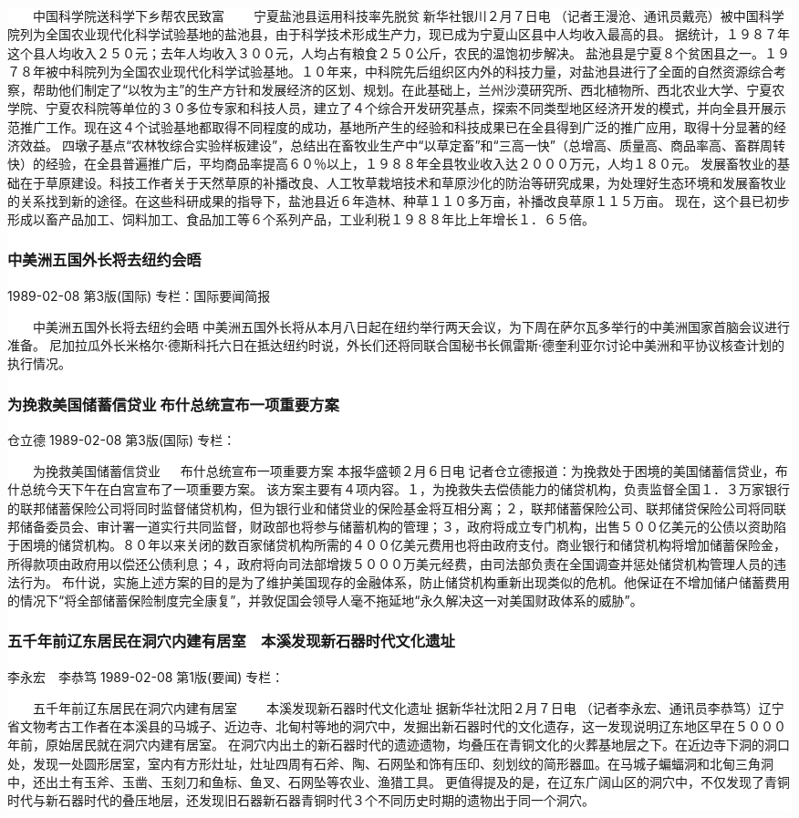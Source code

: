 　　中国科学院送科学下乡帮农民致富
　　宁夏盐池县运用科技率先脱贫
    新华社银川２月７日电  （记者王漫沧、通讯员戴亮）被中国科学院列为全国农业现代化科学试验基地的盐池县，由于科学技术形成生产力，现已成为宁夏山区县中人均收入最高的县。
    据统计，１９８７年这个县人均收入２５０元；去年人均收入３００元，人均占有粮食２５０公斤，农民的温饱初步解决。
    盐池县是宁夏８个贫困县之一。１９７８年被中科院列为全国农业现代化科学试验基地。１０年来，中科院先后组织区内外的科技力量，对盐池县进行了全面的自然资源综合考察，帮助他们制定了“以牧为主”的生产方针和发展经济的区划、规划。在此基础上，兰州沙漠研究所、西北植物所、西北农业大学、宁夏农学院、宁夏农科院等单位的３０多位专家和科技人员，建立了４个综合开发研究基点，探索不同类型地区经济开发的模式，并向全县开展示范推广工作。现在这４个试验基地都取得不同程度的成功，基地所产生的经验和科技成果已在全县得到广泛的推广应用，取得十分显著的经济效益。
    四墩子基点“农林牧综合实验样板建设”，总结出在畜牧业生产中“以草定畜”和“三高一快”（总增高、质量高、商品率高、畜群周转快）的经验，在全县普遍推广后，平均商品率提高６０％以上，１９８８年全县牧业收入达２０００万元，人均１８０元。
    发展畜牧业的基础在于草原建设。科技工作者关于天然草原的补播改良、人工牧草栽培技术和草原沙化的防治等研究成果，为处理好生态环境和发展畜牧业的关系找到新的途径。在这些科研成果的指导下，盐池县近６年造林、种草１１０多万亩，补播改良草原１１５万亩。
    现在，这个县已初步形成以畜产品加工、饲料加工、食品加工等６个系列产品，工业利税１９８８年比上年增长１．６５倍。


### 中美洲五国外长将去纽约会晤

1989-02-08
第3版(国际)
专栏：国际要闻简报

　　中美洲五国外长将去纽约会晤
    中美洲五国外长将从本月八日起在纽约举行两天会议，为下周在萨尔瓦多举行的中美洲国家首脑会议进行准备。
    尼加拉瓜外长米格尔·德斯科托六日在抵达纽约时说，外长们还将同联合国秘书长佩雷斯·德奎利亚尔讨论中美洲和平协议核查计划的执行情况。


### 为挽救美国储蓄信贷业  布什总统宣布一项重要方案
仓立德
1989-02-08
第3版(国际)
专栏：

　　为挽救美国储蓄信贷业
　  布什总统宣布一项重要方案
    本报华盛顿２月６日电  记者仓立德报道：为挽救处于困境的美国储蓄信贷业，布什总统今天下午在白宫宣布了一项重要方案。
    该方案主要有４项内容。１，为挽救失去偿债能力的储贷机构，负责监督全国１．３万家银行的联邦储蓄保险公司将同时监督储贷机构，但为银行业和储贷业的保险基金将互相分离；２，联邦储蓄保险公司、联邦储贷保险公司将同联邦储备委员会、审计署一道实行共同监督，财政部也将参与储蓄机构的管理；３，政府将成立专门机构，出售５００亿美元的公债以资助陷于困境的储贷机构。８０年以来关闭的数百家储贷机构所需的４００亿美元费用也将由政府支付。商业银行和储贷机构将增加储蓄保险金，所得款项由政府用以偿还公债利息；４，政府将向司法部增拨５０００万美元经费，由司法部负责在全国调查并惩处储贷机构管理人员的违法行为。
    布什说，实施上述方案的目的是为了维护美国现存的金融体系，防止储贷机构重新出现类似的危机。他保证在不增加储户储蓄费用的情况下“将全部储蓄保险制度完全康复”，并敦促国会领导人毫不拖延地“永久解决这一对美国财政体系的威胁”。


### 五千年前辽东居民在洞穴内建有居室　本溪发现新石器时代文化遗址
李永宏　李恭笃
1989-02-08
第1版(要闻)
专栏：

　　五千年前辽东居民在洞穴内建有居室
　　本溪发现新石器时代文化遗址
    据新华社沈阳２月７日电  （记者李永宏、通讯员李恭笃）辽宁省文物考古工作者在本溪县的马城子、近边寺、北甸村等地的洞穴中，发掘出新石器时代的文化遗存，这一发现说明辽东地区早在５０００年前，原始居民就在洞穴内建有居室。
    在洞穴内出土的新石器时代的遗迹遗物，均叠压在青铜文化的火葬基地层之下。在近边寺下洞的洞口处，发现一处圆形居室，室内有方形灶址，灶址四周有石斧、陶、石网坠和饰有压印、刻划纹的简形器皿。在马城子蝙蝠洞和北甸三角洞中，还出土有玉斧、玉凿、玉刻刀和鱼标、鱼叉、石网坠等农业、渔猎工具。
    更值得提及的是，在辽东广阔山区的洞穴中，不仅发现了青铜时代与新石器时代的叠压地层，还发现旧石器新石器青铜时代３个不同历史时期的遗物出于同一个洞穴。
